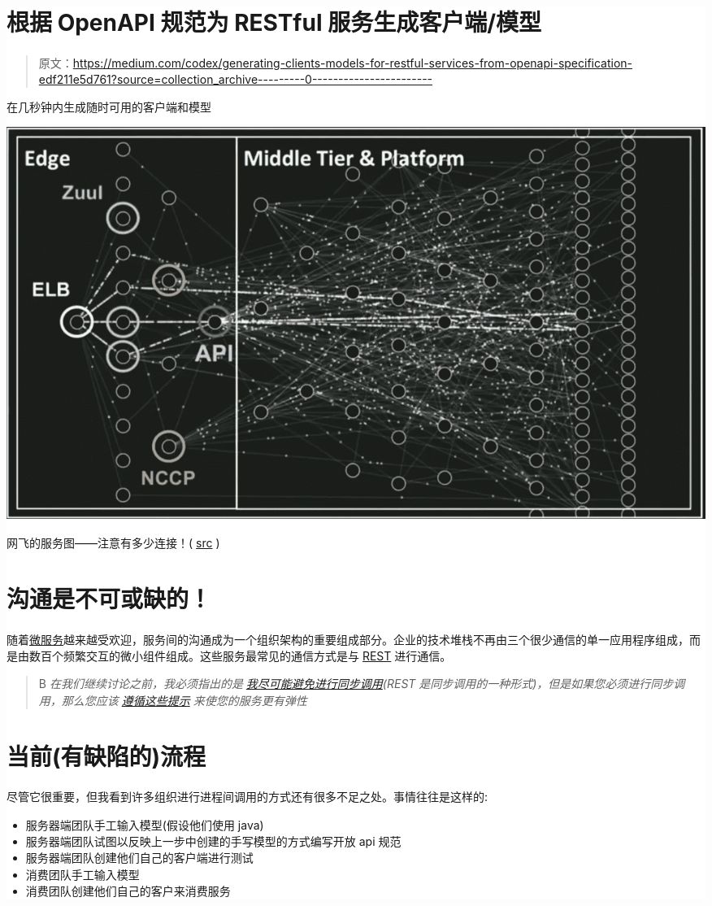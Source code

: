 # 根据 OpenAPI 规范为 RESTful 服务生成客户端/模型

> 原文：<https://medium.com/codex/generating-clients-models-for-restful-services-from-openapi-specification-edf211e5d761?source=collection_archive---------0----------------------->

在几秒钟内生成随时可用的客户端和模型

![](img/6194134f548a0fdc6b6fdefbbff674ef.png)

网飞的服务图——注意有多少连接！( [src](https://www.youtube.com/watch?v=CZ3wIuvmHeM) )

# 沟通是不可或缺的！

随着[微服务](https://microservices.io/)越来越受欢迎，服务间的沟通成为一个组织架构的重要组成部分。企业的技术堆栈不再由三个很少通信的单一应用程序组成，而是由数百个频繁交互的微小组件组成。这些服务最常见的通信方式是与 [REST](https://www.redhat.com/en/topics/api/what-is-a-rest-api) 进行通信。

> B *在我们继续讨论之前，我必须指出的是* [*我尽可能避免进行同步调用*](https://aws.plainenglish.io/stop-making-synchronous-calls-f101af15cd46)*(REST 是同步调用的一种形式)，但是如果您必须进行同步调用，那么您应该* [*遵循这些提示*](/codex/successful-microservice-architecture-eda2adee67f8) *来使您的服务更有弹性*

# 当前(有缺陷的)流程

尽管它很重要，但我看到许多组织进行进程间调用的方式还有很多不足之处。事情往往是这样的:

*   服务器端团队手工输入模型(假设他们使用 java)
*   服务器端团队试图以反映上一步中创建的手写模型的方式编写开放 api 规范
*   服务器端团队创建他们自己的客户端进行测试
*   消费团队手工输入模型
*   消费团队创建他们自己的客户来消费服务
